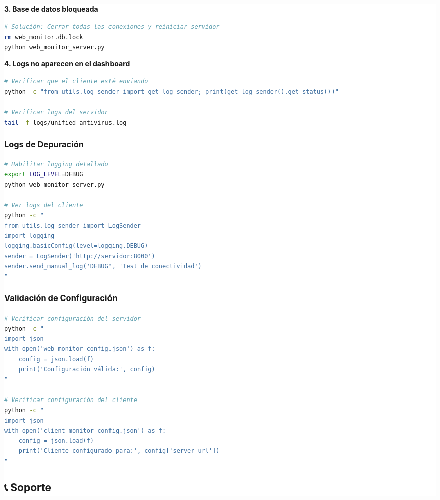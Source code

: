 **3. Base de datos bloqueada**
```bash
# Solución: Cerrar todas las conexiones y reiniciar servidor
rm web_monitor.db.lock
python web_monitor_server.py
```

**4. Logs no aparecen en el dashboard**
```bash
# Verificar que el cliente esté enviando
python -c "from utils.log_sender import get_log_sender; print(get_log_sender().get_status())"

# Verificar logs del servidor
tail -f logs/unified_antivirus.log
```

### Logs de Depuración

```bash
# Habilitar logging detallado
export LOG_LEVEL=DEBUG
python web_monitor_server.py

# Ver logs del cliente
python -c "
from utils.log_sender import LogSender
import logging
logging.basicConfig(level=logging.DEBUG)
sender = LogSender('http://servidor:8000')
sender.send_manual_log('DEBUG', 'Test de conectividad')
"
```

### Validación de Configuración

```bash
# Verificar configuración del servidor
python -c "
import json
with open('web_monitor_config.json') as f:
    config = json.load(f)
    print('Configuración válida:', config)
"

# Verificar configuración del cliente  
python -c "
import json
with open('client_monitor_config.json') as f:
    config = json.load(f)
    print('Cliente configurado para:', config['server_url'])
"
```

## 📞 Soporte

